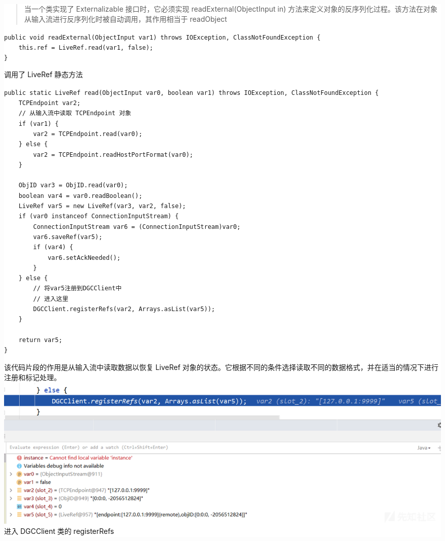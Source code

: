 > 当一个类实现了 Externalizable 接口时，它必须实现 readExternal(ObjectInput in) 方法来定义对象的反序列化过程。该方法在对象从输入流进行反序列化时被自动调用，其作用相当于 readObject

```plain
public void readExternal(ObjectInput var1) throws IOException, ClassNotFoundException {
    this.ref = LiveRef.read(var1, false);
}
```

调用了 LiveRef 静态方法

```plain
public static LiveRef read(ObjectInput var0, boolean var1) throws IOException, ClassNotFoundException {
    TCPEndpoint var2;
    // 从输入流中读取 TCPEndpoint 对象
    if (var1) {
        var2 = TCPEndpoint.read(var0);
    } else {
        var2 = TCPEndpoint.readHostPortFormat(var0);
    }

    ObjID var3 = ObjID.read(var0);
    boolean var4 = var0.readBoolean();
    LiveRef var5 = new LiveRef(var3, var2, false);
    if (var0 instanceof ConnectionInputStream) {
        ConnectionInputStream var6 = (ConnectionInputStream)var0;
        var6.saveRef(var5);
        if (var4) {
            var6.setAckNeeded();
        }
    } else {
        // 将var5注册到DGCClient中
        // 进入这里
        DGCClient.registerRefs(var2, Arrays.asList(var5));
    }

    return var5;
}
```

该代码片段的作用是从输入流中读取数据以恢复 LiveRef 对象的状态。它根据不同的条件选择读取不同的数据格式，并在适当的情况下进行注册和标记处理。  
[![](assets/1701612165-ab08be72f5a046e876a52459c8460dda.png)](https://xzfile.aliyuncs.com/media/upload/picture/20230810225407-c185e096-378d-1.png)  
进入 DGCClient 类的 registerRefs
